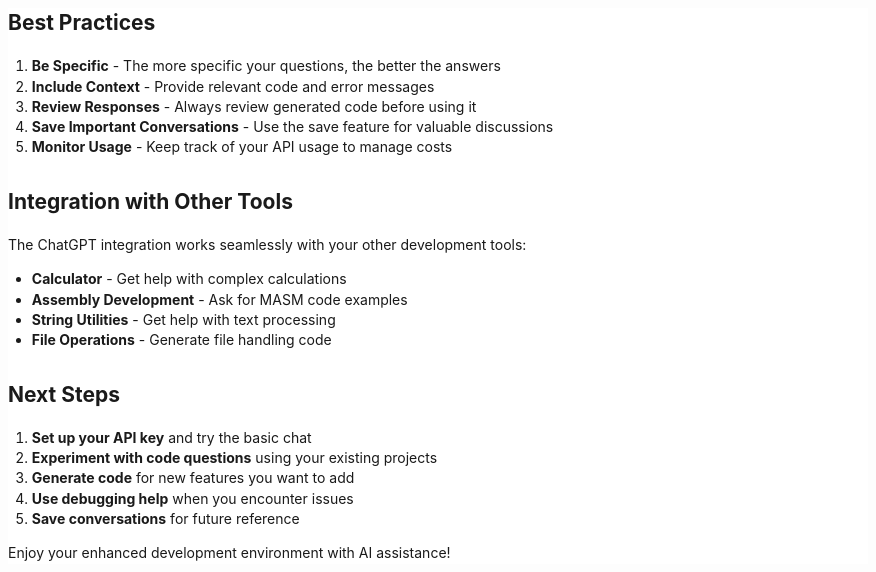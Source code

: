 ## Best Practices

1. **Be Specific** - The more specific your questions, the better the answers
2. **Include Context** - Provide relevant code and error messages
3. **Review Responses** - Always review generated code before using it
4. **Save Important Conversations** - Use the save feature for valuable discussions
5. **Monitor Usage** - Keep track of your API usage to manage costs

## Integration with Other Tools

The ChatGPT integration works seamlessly with your other development tools:

- **Calculator** - Get help with complex calculations
- **Assembly Development** - Ask for MASM code examples
- **String Utilities** - Get help with text processing
- **File Operations** - Generate file handling code

## Next Steps

1. **Set up your API key** and try the basic chat
2. **Experiment with code questions** using your existing projects
3. **Generate code** for new features you want to add
4. **Use debugging help** when you encounter issues
5. **Save conversations** for future reference

Enjoy your enhanced development environment with AI assistance!